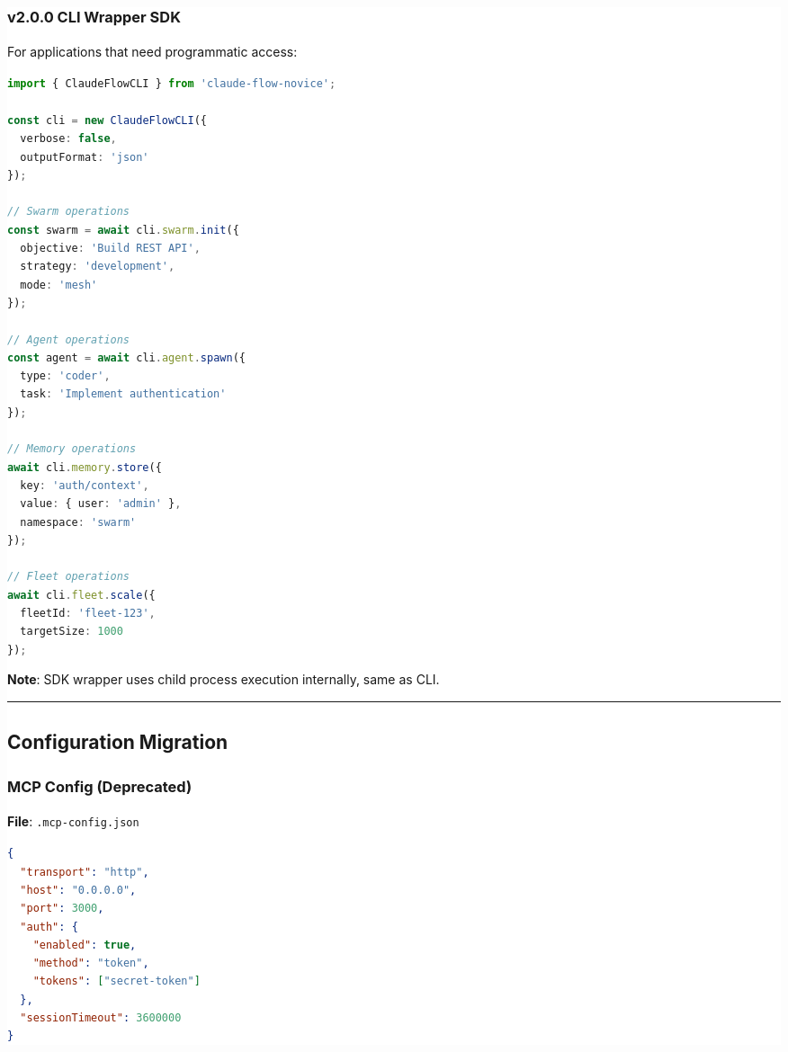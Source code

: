 ### v2.0.0 CLI Wrapper SDK

For applications that need programmatic access:

```typescript
import { ClaudeFlowCLI } from 'claude-flow-novice';

const cli = new ClaudeFlowCLI({
  verbose: false,
  outputFormat: 'json'
});

// Swarm operations
const swarm = await cli.swarm.init({
  objective: 'Build REST API',
  strategy: 'development',
  mode: 'mesh'
});

// Agent operations
const agent = await cli.agent.spawn({
  type: 'coder',
  task: 'Implement authentication'
});

// Memory operations
await cli.memory.store({
  key: 'auth/context',
  value: { user: 'admin' },
  namespace: 'swarm'
});

// Fleet operations
await cli.fleet.scale({
  fleetId: 'fleet-123',
  targetSize: 1000
});
```

**Note**: SDK wrapper uses child process execution internally, same as CLI.

---

## Configuration Migration

### MCP Config (Deprecated)

**File**: `.mcp-config.json`
```json
{
  "transport": "http",
  "host": "0.0.0.0",
  "port": 3000,
  "auth": {
    "enabled": true,
    "method": "token",
    "tokens": ["secret-token"]
  },
  "sessionTimeout": 3600000
}
```
